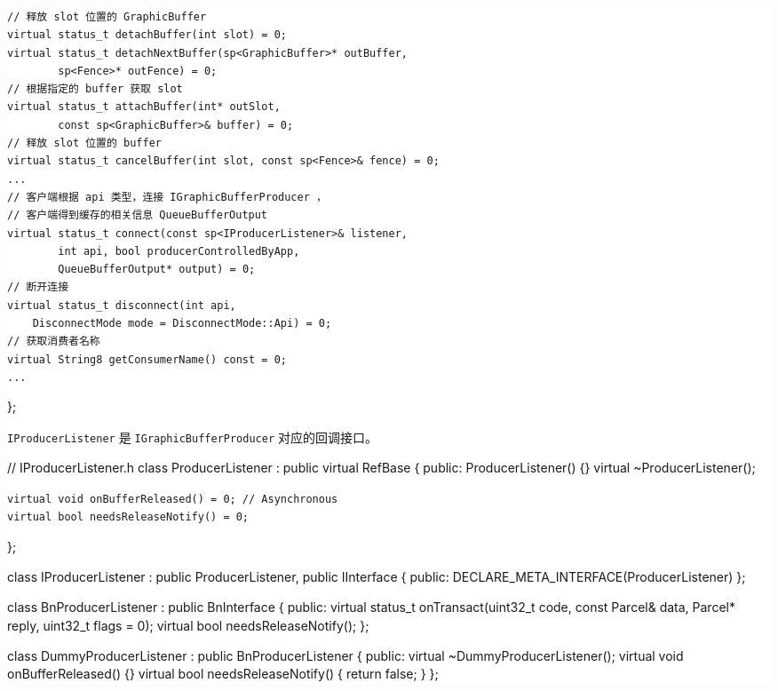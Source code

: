    // 释放 slot 位置的 GraphicBuffer
    virtual status_t detachBuffer(int slot) = 0;
    virtual status_t detachNextBuffer(sp<GraphicBuffer>* outBuffer,
            sp<Fence>* outFence) = 0;
    // 根据指定的 buffer 获取 slot
    virtual status_t attachBuffer(int* outSlot,
            const sp<GraphicBuffer>& buffer) = 0;
    // 释放 slot 位置的 buffer
    virtual status_t cancelBuffer(int slot, const sp<Fence>& fence) = 0;
    ...
    // 客户端根据 api 类型，连接 IGraphicBufferProducer ，
    // 客户端得到缓存的相关信息 QueueBufferOutput
    virtual status_t connect(const sp<IProducerListener>& listener,
            int api, bool producerControlledByApp, 
            QueueBufferOutput* output) = 0;
    // 断开连接
    virtual status_t disconnect(int api, 
        DisconnectMode mode = DisconnectMode::Api) = 0;
    // 获取消费者名称
    virtual String8 getConsumerName() const = 0;
    ...
};

`IProducerListener` 是 `IGraphicBufferProducer` 对应的回调接口。

// IProducerListener.h
class ProducerListener : public virtual RefBase
{
public:
    ProducerListener() {}
    virtual ~ProducerListener();

    virtual void onBufferReleased() = 0; // Asynchronous
    virtual bool needsReleaseNotify() = 0;
};

class IProducerListener : public ProducerListener, public IInterface
{
public:
    DECLARE_META_INTERFACE(ProducerListener)
};

class BnProducerListener : public BnInterface<IProducerListener>
{
public:
    virtual status_t onTransact(uint32_t code, const Parcel& data,
            Parcel* reply, uint32_t flags = 0);
    virtual bool needsReleaseNotify();
};

class DummyProducerListener : public BnProducerListener
{
public:
    virtual ~DummyProducerListener();
    virtual void onBufferReleased() {}
    virtual bool needsReleaseNotify() { return false; }
};
